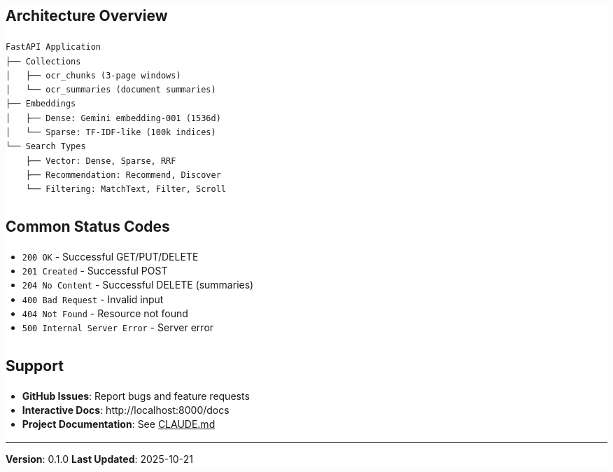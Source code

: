 ## Architecture Overview

```
FastAPI Application
├── Collections
│   ├── ocr_chunks (3-page windows)
│   └── ocr_summaries (document summaries)
├── Embeddings
│   ├── Dense: Gemini embedding-001 (1536d)
│   └── Sparse: TF-IDF-like (100k indices)
└── Search Types
    ├── Vector: Dense, Sparse, RRF
    ├── Recommendation: Recommend, Discover
    └── Filtering: MatchText, Filter, Scroll
```

## Common Status Codes

- `200 OK` - Successful GET/PUT/DELETE
- `201 Created` - Successful POST
- `204 No Content` - Successful DELETE (summaries)
- `400 Bad Request` - Invalid input
- `404 Not Found` - Resource not found
- `500 Internal Server Error` - Server error

## Support

- **GitHub Issues**: Report bugs and feature requests
- **Interactive Docs**: http://localhost:8000/docs
- **Project Documentation**: See [CLAUDE.md](../CLAUDE.md)

---

**Version**: 0.1.0
**Last Updated**: 2025-10-21
